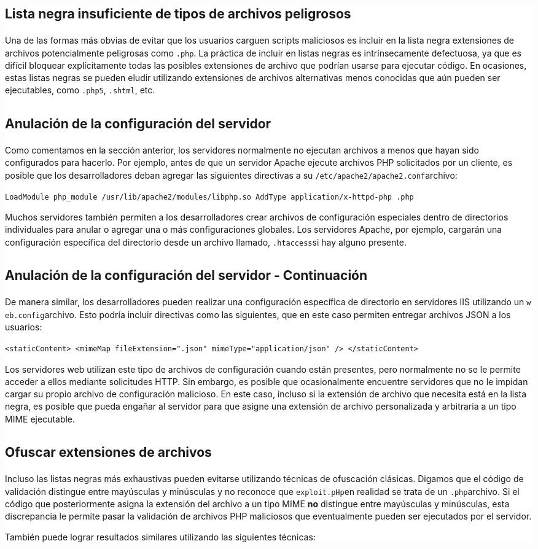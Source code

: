 
## Lista negra insuficiente de tipos de archivos peligrosos

Una de las formas más obvias de evitar que los usuarios carguen scripts maliciosos es incluir en la lista negra extensiones de archivos potencialmente peligrosas como `.php`. La práctica de incluir en listas negras es intrínsecamente defectuosa, ya que es difícil bloquear explícitamente todas las posibles extensiones de archivo que podrían usarse para ejecutar código. En ocasiones, estas listas negras se pueden eludir utilizando extensiones de archivos alternativas menos conocidas que aún pueden ser ejecutables, como `.php5`, `.shtml`, etc.


## Anulación de la configuración del servidor

Como comentamos en la sección anterior, los servidores normalmente no ejecutan archivos a menos que hayan sido configurados para hacerlo. Por ejemplo, antes de que un servidor Apache ejecute archivos PHP solicitados por un cliente, es posible que los desarrolladores deban agregar las siguientes directivas a su `/etc/apache2/apache2.conf`archivo:

`LoadModule php_module /usr/lib/apache2/modules/libphp.so AddType application/x-httpd-php .php`

Muchos servidores también permiten a los desarrolladores crear archivos de configuración especiales dentro de directorios individuales para anular o agregar una o más configuraciones globales. Los servidores Apache, por ejemplo, cargarán una configuración específica del directorio desde un archivo llamado, `.htaccess`si hay alguno presente.


## Anulación de la configuración del servidor - Continuación

De manera similar, los desarrolladores pueden realizar una configuración específica de directorio en servidores IIS utilizando un `web.config`archivo. Esto podría incluir directivas como las siguientes, que en este caso permiten entregar archivos JSON a los usuarios:

`<staticContent> <mimeMap fileExtension=".json" mimeType="application/json" /> </staticContent>`

Los servidores web utilizan este tipo de archivos de configuración cuando están presentes, pero normalmente no se le permite acceder a ellos mediante solicitudes HTTP. Sin embargo, es posible que ocasionalmente encuentre servidores que no le impidan cargar su propio archivo de configuración malicioso. En este caso, incluso si la extensión de archivo que necesita está en la lista negra, es posible que pueda engañar al servidor para que asigne una extensión de archivo personalizada y arbitraria a un tipo MIME ejecutable.


## Ofuscar extensiones de archivos

Incluso las listas negras más exhaustivas pueden evitarse utilizando técnicas de ofuscación clásicas. Digamos que el código de validación distingue entre mayúsculas y minúsculas y no reconoce que `exploit.pHp`en realidad se trata de un `.php`archivo. Si el código que posteriormente asigna la extensión del archivo a un tipo MIME **no** distingue entre mayúsculas y minúsculas, esta discrepancia le permite pasar la validación de archivos PHP maliciosos que eventualmente pueden ser ejecutados por el servidor.

También puede lograr resultados similares utilizando las siguientes técnicas:
